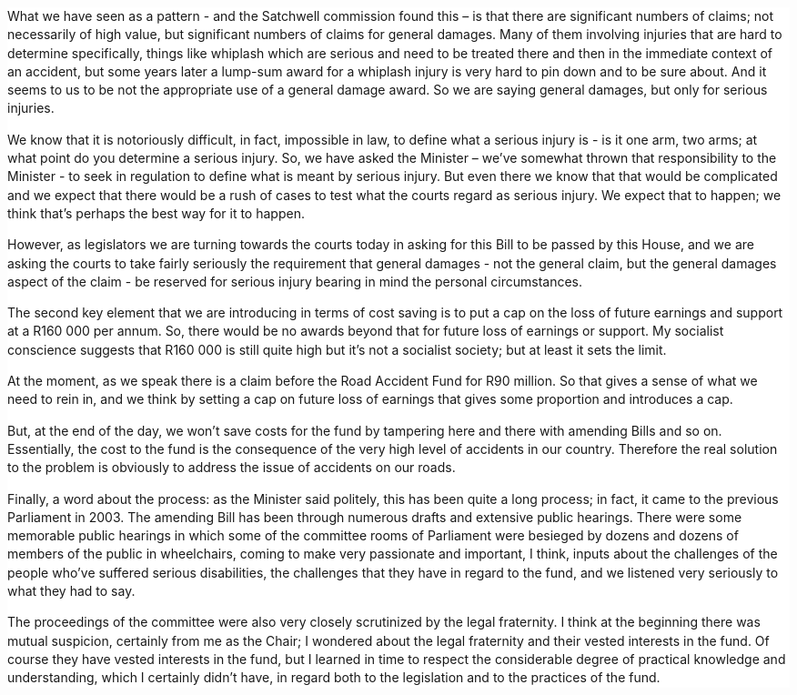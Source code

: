What we have seen as a pattern - and the Satchwell commission found this –
is that there are significant numbers of claims; not necessarily of high
value, but significant numbers of claims for general damages. Many of them
involving injuries that are hard to determine specifically, things like
whiplash which are serious and need to be treated there and then in the
immediate context of an accident, but some years later a lump-sum award for
a whiplash injury is very hard to pin down and to be sure about. And it
seems to us to be not the appropriate use of a general damage award. So we
are saying general damages, but only for serious injuries.

We know that it is notoriously difficult, in fact, impossible in law, to
define what a serious injury is - is it one arm, two arms; at what point do
you determine a serious injury. So, we have asked the Minister – we’ve
somewhat thrown that responsibility to the Minister - to seek in regulation
to define what is meant by serious injury. But even there we know that that
would be complicated and we expect that there would be a rush of cases to
test what the courts regard as serious injury. We expect that to happen; we
think that’s perhaps the best way for it to happen.

However, as legislators we are turning towards the courts today in asking
for this Bill to be passed by this House, and we are asking the courts to
take fairly seriously the requirement that general damages - not the
general claim, but the general damages aspect of the claim - be reserved
for serious injury bearing in mind the personal circumstances.

The second key element that we are introducing in terms of cost saving is
to put a cap on the loss of future earnings and support at a R160 000 per
annum. So, there would be no awards beyond that for future loss of earnings
or support. My socialist conscience suggests that R160 000 is still quite
high but it’s not a socialist society; but at least it sets the limit.

At the moment, as we speak there is a claim before the Road Accident Fund
for R90 million. So that gives a sense of what we need to rein in, and we
think by setting a cap on future loss of earnings that gives some
proportion and introduces a cap.

But, at the end of the day, we won’t save costs for the fund by tampering
here and there with amending Bills and so on. Essentially, the cost to the
fund is the consequence of the very high level of accidents in our country.
Therefore the real solution to the problem is obviously to address the
issue of accidents on our roads.

Finally, a word about the process: as the Minister said politely, this has
been quite a long process; in fact, it came to the previous Parliament in
2003. The amending Bill has been through numerous drafts and extensive
public hearings. There were some memorable public hearings in which some of
the committee rooms of Parliament were besieged by dozens and dozens of
members of the public in wheelchairs, coming to make very passionate and
important, I think, inputs about the challenges of the people who’ve
suffered serious disabilities, the challenges that they have in regard to
the fund, and we listened very seriously to what they had to say.

The proceedings of the committee were also very closely scrutinized by the
legal fraternity. I think at the beginning there was mutual suspicion,
certainly from me as the Chair; I wondered about the legal fraternity and
their vested interests in the fund. Of course they have vested interests in
the fund, but I learned in time to respect the considerable degree of
practical knowledge and understanding, which I certainly didn’t have, in
regard both to the legislation and to the practices of the fund.
